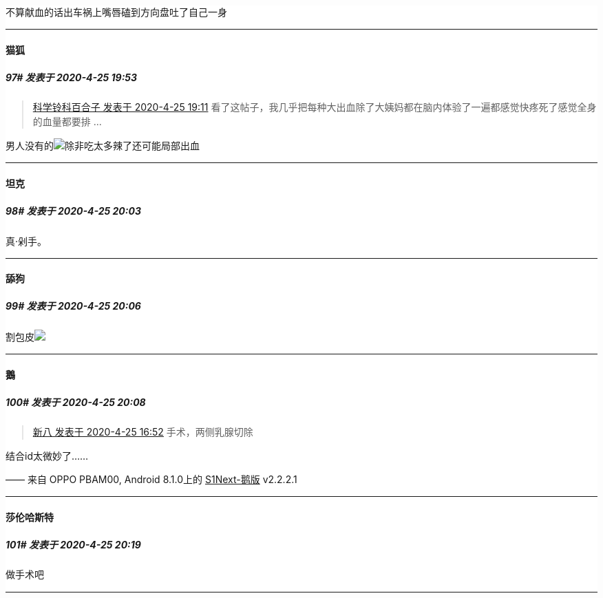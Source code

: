 
不算献血的话出车祸上嘴唇磕到方向盘吐了自己一身　


-----

####  猫狐  
##### 97#       发表于 2020-4-25 19:53


<blockquote><a href="httphttps://bbs.saraba1st.com/2b/forum.php?mod=redirect&amp;goto=findpost&amp;pid=47203116&amp;ptid=1929506" target="_blank">科学铃科百合子 发表于 2020-4-25 19:11</a>
看了这帖子，我几乎把每种大出血除了大姨妈都在脑内体验了一遍都感觉快疼死了感觉全身的血量都要排 ...</blockquote>
男人没有的<img src="https://static.saraba1st.com/image/smiley/face2017/067.png" referrerpolicy="no-referrer">除非吃太多辣了还可能局部出血


-----

####  坦克  
##### 98#       发表于 2020-4-25 20:03


真·剁手。


-----

####  舔狗  
##### 99#       发表于 2020-4-25 20:06


割包皮<img src="https://static.saraba1st.com/image/smiley/face2017/002.png" referrerpolicy="no-referrer">


-----

####  鵝  
##### 100#       发表于 2020-4-25 20:08


<blockquote><a href="httphttps://bbs.saraba1st.com/2b/forum.php?mod=redirect&amp;goto=findpost&amp;pid=47202054&amp;ptid=1929506" target="_blank">新八 发表于 2020-4-25 16:52</a>
手术，两侧乳腺切除</blockquote>
结合id太微妙了……

—— 来自 OPPO PBAM00, Android 8.1.0上的 [S1Next-鹅版](https://github.com/ykrank/S1-Next/releases) v2.2.2.1


-----

####  莎伦哈斯特  
##### 101#       发表于 2020-4-25 20:19


做手术吧


-----
